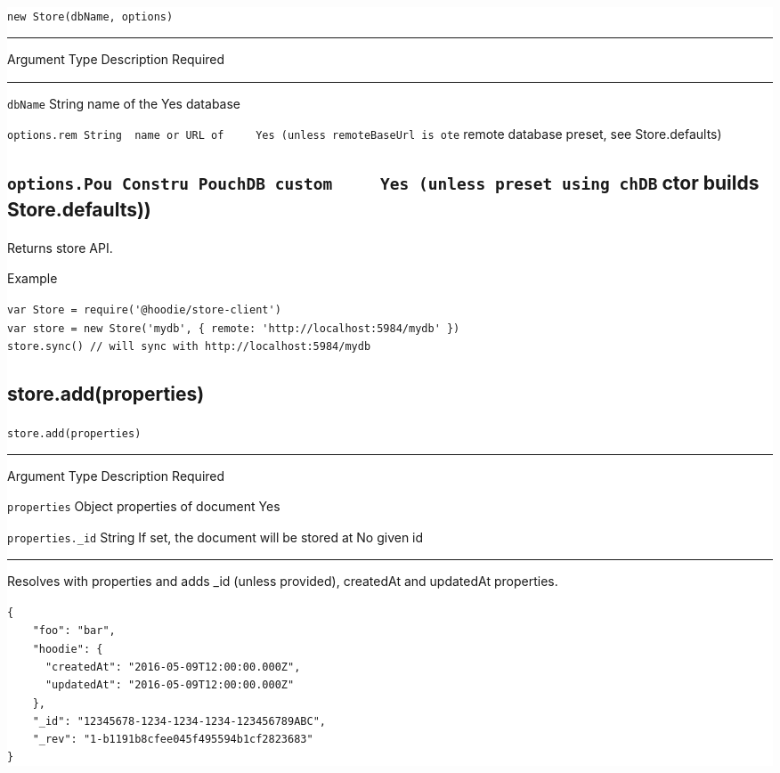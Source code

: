 ``` {.sourceCode .js}
new Store(dbName, options)
```

  -------------------------------------------------------------------------
  Argument     Type    Description        Required
  ------------ ------- ------------------ ---------------------------------
  `dbName`     String  name of the        Yes
                       database           

  `options.rem String  name or URL of     Yes (unless remoteBaseUrl is
  ote`                 remote database    preset, see Store.defaults)

  `options.Pou Constru PouchDB custom     Yes (unless preset using
  chDB`        ctor    builds             Store.defaults))
  -------------------------------------------------------------------------

Returns store API.

Example

``` {.sourceCode .js}
var Store = require('@hoodie/store-client')
var store = new Store('mydb', { remote: 'http://localhost:5984/mydb' })
store.sync() // will sync with http://localhost:5984/mydb
```

store.add(properties)
---------------------

``` {.sourceCode .js}
store.add(properties)
```

  ---------------- ------ -------------------------------------- ----------
  Argument         Type   Description                            Required

  `properties`     Object properties of document                 Yes

  `properties._id` String If set, the document will be stored at No
                          given id                               
  ---------------- ------ -------------------------------------- ----------

Resolves with properties and adds \_id (unless provided), createdAt and
updatedAt properties.

``` {.sourceCode .js}
{
    "foo": "bar",
    "hoodie": {
      "createdAt": "2016-05-09T12:00:00.000Z",
      "updatedAt": "2016-05-09T12:00:00.000Z"
    },
    "_id": "12345678-1234-1234-1234-123456789ABC",
    "_rev": "1-b1191b8cfee045f495594b1cf2823683"
}
```
